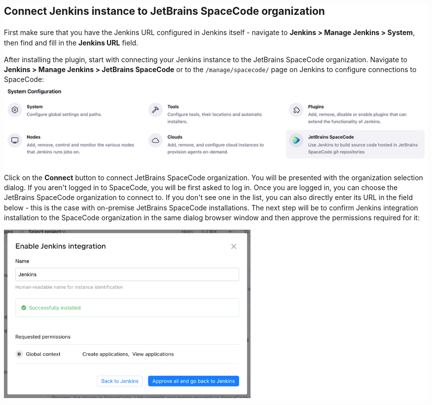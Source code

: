 ## Connect Jenkins instance to JetBrains SpaceCode organization

First make sure that you have the Jenkins URL configured in Jenkins itself - navigate to **Jenkins > Manage Jenkins > System**, then find and fill in the **Jenkins URL** field.

After installing the plugin, start with connecting your Jenkins instance to the JetBrains SpaceCode organization.
Navigate to **Jenkins > Manage Jenkins > JetBrains SpaceCode** or to the `/manage/spacecode/` page on Jenkins to configure connections to SpaceCode:
![JetBrains SpaceCode section on the Manage Jenkins page](docs/images/config-section.png)

Click on the **Connect** button to connect JetBrains SpaceCode organization. You will be presented with the organization selection dialog.
If you aren't logged in to SpaceCode, you will be first asked to log in. Once you are logged in, you can choose the JetBrains SpaceCode organization
to connect to. If you don't see one in the list, you can also directly enter its URL in the field below - this is the case with on-premise JetBrains SpaceCode installations.
The next step will be to confirm Jenkins integration installation to the SpaceCode organization in the same dialog browser window and then approve the permissions required for it:

<img src="docs/images/install-and-approve.png" width="500px" alt="Approve permissions for Jenkins integration in JetBrains SpaceCode" />
